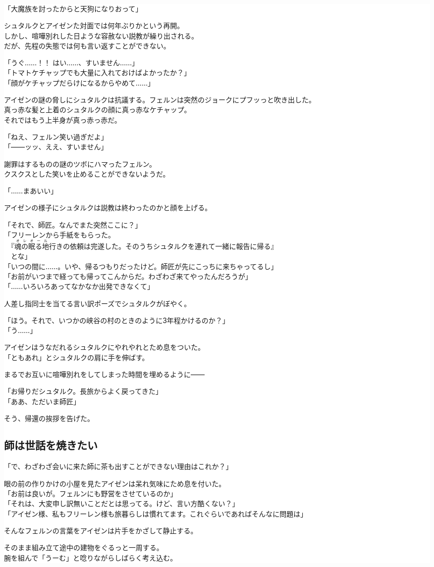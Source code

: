 「大魔族を討ったからと天狗になりおって」  

シュタルクとアイゼンた対面では何年ぶりかという再開。  
しかし、喧嘩別れした日ような容赦ない説教が繰り出される。  
だが、先程の失態では何も言い返すことができない。  

「うぐ……！！ はい……、すいません……」  
「トマトケチャップでも大量に入れておけばよかったか？」  
「顔がケチャップだらけになるからやめて……」  

アイゼンの謎の脅しにシュタルクは抗議する。フェルンは突然のジョークにプフッっと吹き出した。  
真っ赤な髪と上着のシュタルクの顔に真っ赤なケチャップ。  
それではもう上半身が真っ赤っ赤だ。  

「ねえ、フェルン笑い過ぎだよ」  
「――ッッ、ええ、すいません」  

謝罪はするものの謎のツボにハマったフェルン。  
クスクスとした笑いを止めることができないようだ。  

「……まあいい」  

アイゼンの様子にシュタルクは説教は終わったのかと顔を上げる。  

「それで、師匠。なんでまた突然ここに？」  
「フリーレンから手紙をもらった。  
　『<ruby><rb>魂の眠る地 </rb><rt> オレオール</rt></ruby>行きの依頼は完遂した。そのうちシュタルクを連れて一緒に報告に帰る』  
　とな」  
「いつの間に……。いや、帰るつもりだったけど。師匠が先にこっちに来ちゃってるし」  
「お前がいつまで経っても帰ってこんからだ。わざわざ来てやったんだろうが」  
「……いろいろあってなかなか出発できなくて」  

人差し指同士を当てる言い訳ポーズでシュタルクがぼやく。  

「ほう。それで、いつかの峡谷の村のときのように3年程かけるのか？」  
「う……」  

アイゼンはうなだれるシュタルクにやれやれとため息をついた。  
「ともあれ」とシュタルクの肩に手を伸ばす。  

まるでお互いに喧嘩別れをしてしまった時間を埋めるように――    

「お帰りだシュタルク。長旅からよく戻ってきた」  
「ああ、ただいま師匠」  

そう、帰還の挨拶を告げた。  

## 師は世話を焼きたい    

「で、わざわざ会いに来た師に茶も出すことができない理由はこれか？」  

眼の前の作りかけの小屋を見たアイゼンは呆れ気味にため息を付いた。  
「お前は良いが。フェルンにも野営をさせているのか」  
「それは、大変申し訳無いことだとは思ってる。けど、言い方酷くない？」  
「アイゼン様、私もフリーレン様も旅暮らしは慣れてます。これぐらいであればそんなに問題は」  

そんなフェルンの言葉をアイゼンは片手をかざして静止する。  

そのまま組み立て途中の建物をぐるっと一周する。  
腕を組んで「うーむ」と唸りながらしばらく考え込む。  
